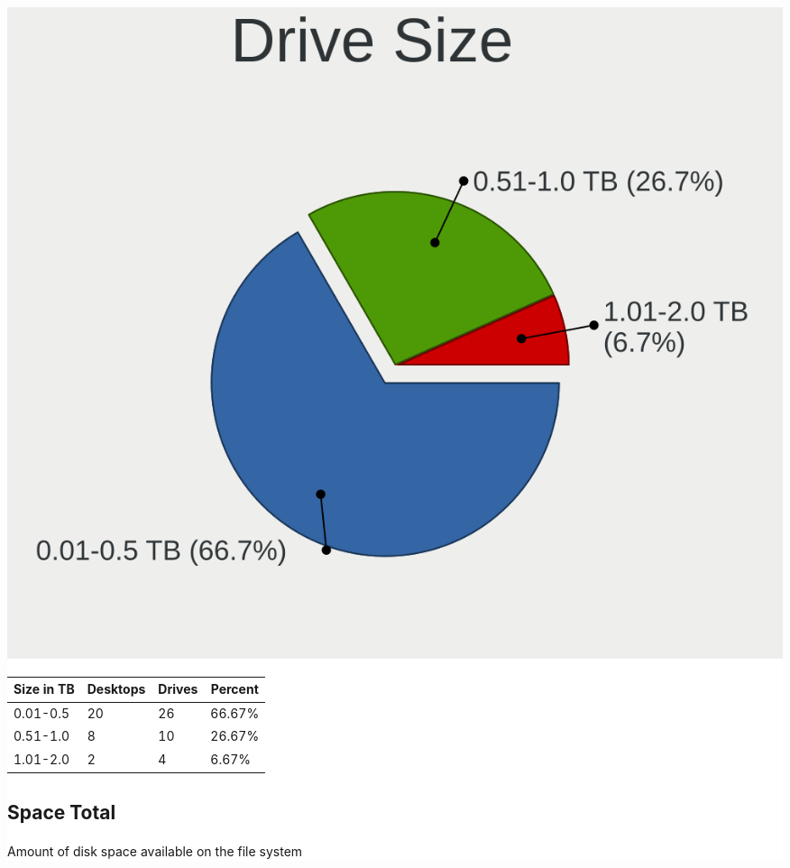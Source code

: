 ![Drive Size](./images/pie_chart_bsd/drive_size.svg)


| Size in TB | Desktops | Drives | Percent |
|------------|----------|--------|---------|
| 0.01-0.5   | 20       | 26     | 66.67%  |
| 0.51-1.0   | 8        | 10     | 26.67%  |
| 1.01-2.0   | 2        | 4      | 6.67%   |

Space Total
-----------

Amount of disk space available on the file system
